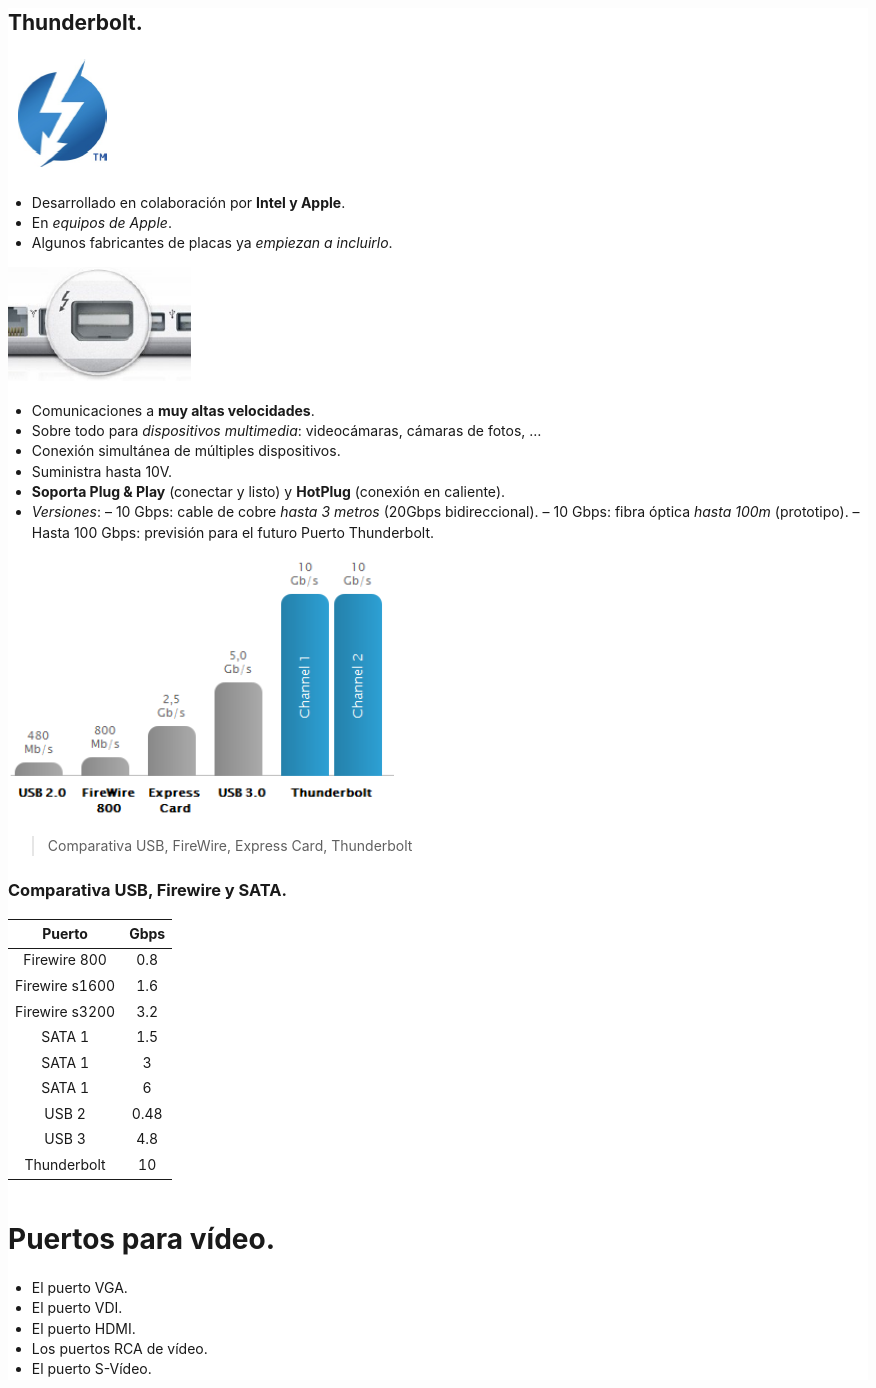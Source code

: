

## Thunderbolt.

![Logo de Thunderbolt][10]

* Desarrollado en colaboración por __Intel y Apple__.
* En _equipos de Apple_.
* Algunos fabricantes de placas ya _empiezan a incluirlo_.

![Puerto del conector Thunderbolt][11]

* Comunicaciones a __muy altas velocidades__.
* Sobre todo para _dispositivos multimedia_: videocámaras, cámaras de fotos, … 
* Conexión simultánea de múltiples dispositivos.
* Suministra hasta 10V.
* __Soporta Plug & Play__ (conectar y listo) y __HotPlug__ (conexión en caliente).
* _Versiones_:
   – 10 Gbps: cable de cobre _hasta 3 metros_ (20Gbps bidireccional).
   – 10 Gbps: fibra óptica _hasta 100m_ (prototipo).
   – Hasta 100 Gbps: previsión para el futuro Puerto Thunderbolt.

![Gráfica de comparación de velocidades][12]
> Comparativa USB, FireWire, Express Card, Thunderbolt

### Comparativa USB, Firewire y SATA.

|     Puerto     | Gbps |
| :------------: | :--: |
|  Firewire 800  | 0.8  |
| Firewire s1600 | 1.6  |
| Firewire s3200 | 3.2  |
|     SATA 1     | 1.5  |
|     SATA 1     |  3   |
|     SATA 1     |  6   |
|     USB 2      | 0.48 |
|     USB 3      | 4.8  |
|  Thunderbolt   |  10  |



# Puertos para vídeo.

* El puerto VGA.
* El puerto VDI.
* El puerto HDMI.
* Los puertos RCA de vídeo.
* El puerto S-Vídeo.


[1]: imagenes/conectores-y-buses/panel-lateral.png "Panel lateral de una placa base"
[2]: imagenes/conectores-y-buses/serie-9-pines.png "Puerto serie"
[3]: imagenes/conectores-y-buses/serie-macho-y-hembra.png "Serie macho y hembra"
[4]: imagenes/conectores-y-buses/paralelo-y-series.png "Puertos paralelo y series"
[5]: imagenes/conectores-y-buses/usb-logo.png "Logo de USB"
[6]: imagenes/conectores-y-buses/usb-doble.png "Doble conexión para puertos USB"
[7]: imagenes/conectores-y-buses/usb-tipos.png "Diferentes tipos de USB"
[8]: imagenes/conectores-y-buses/firewire-logo.png "Logo de Firewire"
[9]: imagenes/conectores-y-buses/firewire-4-y-6-pines.png "Conectores Firewire de 4 y 6 pines"
[10]: imagenes/conectores-y-buses/thunderbolt-logo.png "Logo de Thunderbolt"
[11]: imagenes/conectores-y-buses/thunderbolt-puerto.png "Puerto del conector Thunderbolt"
[12]: imagenes/conectores-y-buses/thunderbolt-grafica.png "Gráfica velocidades comparativa con Thnderbolt"
[13]: imagenes/conectores-y-buses/vga-hembra.png "Puerto VGA"
[14]: imagenes/conectores-y-buses/vga-puerto.png "Conector VGA"
[15]: imagenes/conectores-y-buses/dvi-macho.png "Conector DVI"
[16]: imagenes/conectores-y-buses/dvi-vga.png "Comparativa entre DVI y VGA"
[17]: imagenes/conectores-y-buses/dvi-puerto.png " Puerto DVI-D"
[18]: imagenes/conectores-y-buses/dvi-tipos.png "Esquema de diferentes tipos de DVI"
[19]: imagenes/conectores-y-buses/hdmi-logo.png "Logo HDMI"
[20]: imagenes/conectores-y-buses/hdmi-puerto.png "Puerto para conector de HDMI"
[21]: imagenes/conectores-y-buses/hdmi-macho.png "Conector de HDMI"
[22]: imagenes/conectores-y-buses/rca-amarillo.png "Conector RCA amarillo"
[23]: imagenes/conectores-y-buses/rca-puerto.png "Puerto para el conector RCA amarillo"
[24]: imagenes/conectores-y-buses/rca-3.png "Conectores de RCA de colores"
[25]: imagenes/conectores-y-buses/s-video-conector.png "Conector de S-Video"
[26]: imagenes/conectores-y-buses/s-video-puerto.png "Puerto para el conector de S-Video"
[27]: imagenes/conectores-y-buses/jack-tipos.png "Diferentes tipos de Jack"
[28]: imagenes/conectores-y-buses/jack-pgb.png "Colores de Jack en lateral de placa"
[29]: imagenes/conectores-y-buses/jack-lateral-placa.png "Conectores Jack para envolvente 7.1"
[30]: imagenes/conectores-y-buses/spdif-conector.png "Conector para puerto S/PDIF"
[31]: imagenes/conectores-y-buses/spdif-optica.png "Puerto de S/PDIF optico"
[32]: imagenes/conectores-y-buses/rca-audio-lateral-placa.png "Lateral de la placa con conectores RCA de audio"
[33]: imagenes/conectores-y-buses/rca-audio-rw.png "Conectores RCA de audio, rojo y blanco"
[34]: imagenes/conectores-y-buses/rj11-roseta.png "Roseta para RJ11"
[35]: imagenes/conectores-y-buses/rj11-conector.png "Conector RJ11 para roseta"
[36]: imagenes/conectores-y-buses/rj11-tarjeta.png "Tarjeta de red con conector Rj11"
[37]: imagenes/conectores-y-buses/rj45-cruzado.png "Conectores RJ45"
[38]: imagenes/conectores-y-buses/rj45-disp-comunicaciones.png "Router con puertos RJ45"
[39]: imagenes/conectores-y-buses/rj-puerto.png "Puerto de conector RJ45"
[40]: imagenes/conectores-y-buses/wifi-logo.png "Logo de WiFi"
[41]: imagenes/conectores-y-buses/wifi-tarjetas-de-red.png "Tarjetas de red con WiFi"
[42]: imagenes/conectores-y-buses/wifi-usb.png "USB con WiFi"
[43]: imagenes/conectores-y-buses/bluetooth.png "Logo de Bluetooth"
[44]: imagenes/conectores-y-buses/bluetooth-tarjeta.png "Tarjeta de Bluetooth"
[45]: imagenes/conectores-y-buses/bluetooth-usb-antena.png "USB con Bluetooth a través de antena"
[46]: imagenes/conectores-y-buses/bluetooth-usb.png "USB con Bluetooth"